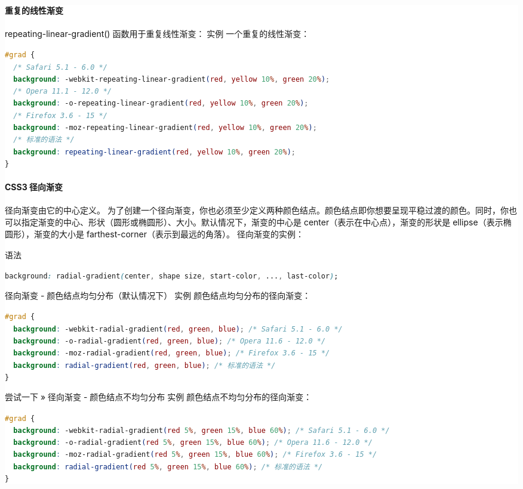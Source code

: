 #### 重复的线性渐变

repeating-linear-gradient() 函数用于重复线性渐变：
实例
一个重复的线性渐变：

``` css
#grad {
  /* Safari 5.1 - 6.0 */
  background: -webkit-repeating-linear-gradient(red, yellow 10%, green 20%);
  /* Opera 11.1 - 12.0 */
  background: -o-repeating-linear-gradient(red, yellow 10%, green 20%);
  /* Firefox 3.6 - 15 */
  background: -moz-repeating-linear-gradient(red, yellow 10%, green 20%);
  /* 标准的语法 */
  background: repeating-linear-gradient(red, yellow 10%, green 20%);
}
```

#### CSS3 径向渐变

径向渐变由它的中心定义。
为了创建一个径向渐变，你也必须至少定义两种颜色结点。颜色结点即你想要呈现平稳过渡的颜色。同时，你也可以指定渐变的中心、形状（圆形或椭圆形）、大小。默认情况下，渐变的中心是 center（表示在中心点），渐变的形状是 ellipse（表示椭圆形），渐变的大小是 farthest-corner（表示到最远的角落）。
径向渐变的实例：

语法

```css
background: radial-gradient(center, shape size, start-color, ..., last-color);
```

径向渐变 - 颜色结点均匀分布（默认情况下）
实例
颜色结点均匀分布的径向渐变：

```css
#grad {
  background: -webkit-radial-gradient(red, green, blue); /* Safari 5.1 - 6.0 */
  background: -o-radial-gradient(red, green, blue); /* Opera 11.6 - 12.0 */
  background: -moz-radial-gradient(red, green, blue); /* Firefox 3.6 - 15 */
  background: radial-gradient(red, green, blue); /* 标准的语法 */
}
```

尝试一下 »
径向渐变 - 颜色结点不均匀分布
实例
颜色结点不均匀分布的径向渐变：

```css
#grad {
  background: -webkit-radial-gradient(red 5%, green 15%, blue 60%); /* Safari 5.1 - 6.0 */
  background: -o-radial-gradient(red 5%, green 15%, blue 60%); /* Opera 11.6 - 12.0 */
  background: -moz-radial-gradient(red 5%, green 15%, blue 60%); /* Firefox 3.6 - 15 */
  background: radial-gradient(red 5%, green 15%, blue 60%); /* 标准的语法 */
}
```
